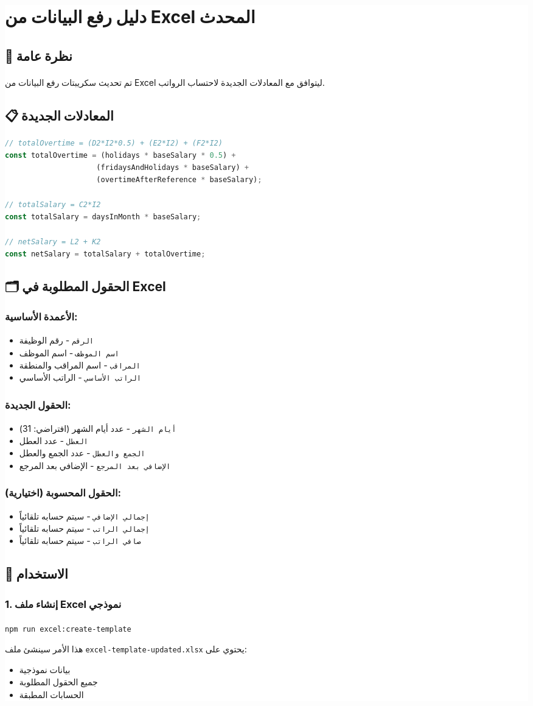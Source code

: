 # دليل رفع البيانات من Excel المحدث

## 🎯 نظرة عامة

تم تحديث سكريبتات رفع البيانات من Excel ليتوافق مع المعادلات الجديدة لاحتساب الرواتب.

## 📋 المعادلات الجديدة

```typescript
// totalOvertime = (D2*I2*0.5) + (E2*I2) + (F2*I2)
const totalOvertime = (holidays * baseSalary * 0.5) + 
                     (fridaysAndHolidays * baseSalary) + 
                     (overtimeAfterReference * baseSalary);

// totalSalary = C2*I2
const totalSalary = daysInMonth * baseSalary;

// netSalary = L2 + K2
const netSalary = totalSalary + totalOvertime;
```

## 🗂️ الحقول المطلوبة في Excel

### الأعمدة الأساسية:
- `الرقم` - رقم الوظيفة
- `اسم الموظف` - اسم الموظف
- `المراقب` - اسم المراقب والمنطقة
- `الراتب الأساسي` - الراتب الأساسي

### الحقول الجديدة:
- `أيام الشهر` - عدد أيام الشهر (افتراضي: 31)
- `العطل` - عدد العطل
- `الجمع والعطل` - عدد الجمع والعطل
- `الإضافي بعد المرجع` - الإضافي بعد المرجع

### الحقول المحسوبة (اختيارية):
- `إجمالي الإضافي` - سيتم حسابه تلقائياً
- `إجمالي الراتب` - سيتم حسابه تلقائياً
- `صافي الراتب` - سيتم حسابه تلقائياً

## 🚀 الاستخدام

### 1. إنشاء ملف Excel نموذجي
```bash
npm run excel:create-template
```

هذا الأمر سينشئ ملف `excel-template-updated.xlsx` يحتوي على:
- بيانات نموذجية
- جميع الحقول المطلوبة
- الحسابات المطبقة

